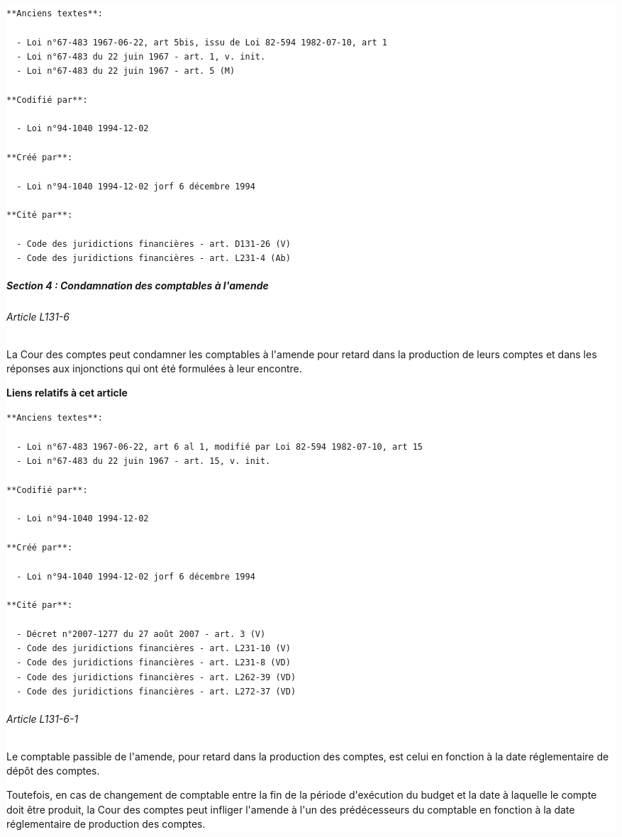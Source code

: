 	**Anciens textes**:

	  - Loi n°67-483 1967-06-22, art 5bis, issu de Loi 82-594 1982-07-10, art 1
	  - Loi n°67-483 du 22 juin 1967 - art. 1, v. init.
	  - Loi n°67-483 du 22 juin 1967 - art. 5 (M)

	**Codifié par**:

	  - Loi n°94-1040 1994-12-02

	**Créé par**:

	  - Loi n°94-1040 1994-12-02 jorf 6 décembre 1994

	**Cité par**:

	  - Code des juridictions financières - art. D131-26 (V)
	  - Code des juridictions financières - art. L231-4 (Ab)


##### Section 4 : Condamnation des comptables à l'amende

###### Article L131-6

La Cour des comptes peut condamner les comptables à l'amende pour retard dans la production de leurs comptes et dans les
réponses aux injonctions qui ont été formulées à leur encontre.

**Liens relatifs à cet article**

	**Anciens textes**:

	  - Loi n°67-483 1967-06-22, art 6 al 1, modifié par Loi 82-594 1982-07-10, art 15
	  - Loi n°67-483 du 22 juin 1967 - art. 15, v. init.

	**Codifié par**:

	  - Loi n°94-1040 1994-12-02

	**Créé par**:

	  - Loi n°94-1040 1994-12-02 jorf 6 décembre 1994

	**Cité par**:

	  - Décret n°2007-1277 du 27 août 2007 - art. 3 (V)
	  - Code des juridictions financières - art. L231-10 (V)
	  - Code des juridictions financières - art. L231-8 (VD)
	  - Code des juridictions financières - art. L262-39 (VD)
	  - Code des juridictions financières - art. L272-37 (VD)


###### Article L131-6-1

Le comptable passible de l'amende, pour retard dans la production des comptes, est celui en fonction à la date réglementaire
de dépôt des comptes.

Toutefois, en cas de changement de comptable entre la fin de la période d'exécution du budget et la date à laquelle le compte
doit être produit, la Cour des comptes peut infliger l'amende à l'un des prédécesseurs du comptable en fonction à la date
réglementaire de production des comptes.
